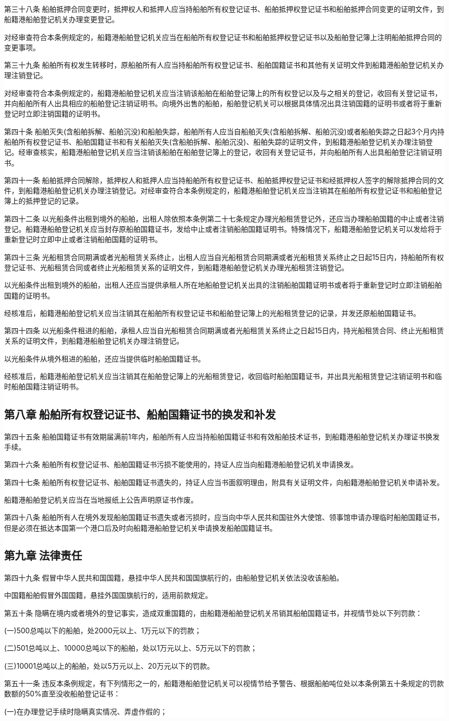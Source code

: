 第三十八条 船舶抵押合同变更时，抵押权人和抵押人应当持船舶所有权登记证书、船舶抵押权登记证书和船舶抵押合同变更的证明文件，到船籍港船舶登记机关办理变更登记。

对经审查符合本条例规定的，船籍港船舶登记机关应当在船舶所有权登记证书和船舶抵押权登记证书以及船舶登记簿上注明船舶抵押合同的变更事项。

第三十九条 船舶所有权发生转移时，原船舶所有人应当持船舶所有权登记证书、船舶国籍证书和其他有关证明文件到船籍港船舶登记机关办理注销登记。

对经审查符合本条例规定的，船籍港船舶登记机关应当注销该船舶在船舶登记簿上的所有权登记以及与之相关的登记，收回有关登记证书，并向船舶所有人出具相应的船舶登记注销证明书。向境外出售的船舶，船舶登记机关可以根据具体情况出具注销国籍的证明书或者将于重新登记时立即注销国籍的证明书。

第四十条 船舶灭失(含船舶拆解、船舶沉没)和船舶失踪，船舶所有人应当自船舶灭失(含船舶拆解、船舶沉没)或者船舶失踪之日起3个月内持船舶所有权登记证书、船舶国籍证书和有关船舶灭失(含船舶拆解、船舶沉没)、船舶失踪的证明文件，到船籍港船舶登记机关办理注销登记。经审查核实，船籍港船舶登记机关应当注销该船舶在船舶登记簿上的登记，收回有关登记证书，并向船舶所有人出具船舶登记注销证明书。

第四十一条 船舶抵押合同解除，抵押权人和抵押人应当持船舶所有权登记证书、船舶抵押权登记证书和经抵押权人签字的解除抵押合同的文件，到船籍港船舶登记机关办理注销登记。对经审查符合本条例规定的，船籍港船舶登记机关应当注销其在船舶所有权登记证书和船舶登记簿上的抵押登记的记录。

第四十二条 以光船条件出租到境外的船舶，出租人除依照本条例第二十七条规定办理光船租赁登记外，还应当办理船舶国籍的中止或者注销登记。船籍港船舶登记机关应当封存原船舶国籍证书，发给中止或者注销船舶国籍证明书。特殊情况下，船籍港船舶登记机关可以发给将于重新登记时立即中止或者注销船舶国籍的证明书。

第四十三条 光船租赁合同期满或者光船租赁关系终止，出租人应当自光船租赁合同期满或者光船租赁关系终止之日起15日内，持船舶所有权登记证书、光船租赁合同或者终止光船租赁关系的证明文件，到船籍港船舶登记机关办理光船租赁注销登记。

以光船条件出租到境外的船舶，出租人还应当提供承租人所在地船舶登记机关出具的注销船舶国籍证明书或者将于重新登记时立即注销船舶国籍的证明书。

经核准后，船籍港船舶登记机关应当注销其在船舶所有权登记证书和船舶登记簿上的光船租赁登记的记录，并发还原船舶国籍证书。

第四十四条 以光船条件租进的船舶，承租人应当自光船租赁合同期满或者光船租赁关系终止之日起15日内，持光船租赁合同、终止光船租赁关系的证明文件，到船籍港船舶登记机关办理注销登记。

以光船条件从境外租进的船舶，还应当提供临时船舶国籍证书。

经核准后，船籍港船舶登记机关应当注销其在船舶登记簿上的光船租赁登记，收回临时船舶国籍证书，并出具光船租赁登记注销证明书和临时船舶国籍注销证明书。

## 第八章 船舶所有权登记证书、船舶国籍证书的换发和补发

第四十五条 船舶国籍证书有效期届满前1年内，船舶所有人应当持船舶国籍证书和有效船舶技术证书，到船籍港船舶登记机关办理证书换发手续。

第四十六条 船舶所有权登记证书、船舶国籍证书污损不能使用的，持证人应当向船籍港船舶登记机关申请换发。

第四十七条 船舶所有权登记证书、船舶国籍证书遗失的，持证人应当书面叙明理由，附具有关证明文件，向船籍港船舶登记机关申请补发。

船籍港船舶登记机关应当在当地报纸上公告声明原证书作废。

第四十八条 船舶所有人在境外发现船舶国籍证书遗失或者污损时，应当向中华人民共和国驻外大使馆、领事馆申请办理临时船舶国籍证书，但是必须在抵达本国第一个港口后及时向船籍港船舶登记机关申请换发船舶国籍证书。

## 第九章 法律责任

第四十九条 假冒中华人民共和国国籍，悬挂中华人民共和国国旗航行的，由船舶登记机关依法没收该船舶。

中国籍船舶假冒外国国籍，悬挂外国国旗航行的，适用前款规定。

第五十条 隐瞒在境内或者境外的登记事实，造成双重国籍的，由船籍港船舶登记机关吊销其船舶国籍证书，并视情节处以下列罚款：

(一)500总吨以下的船舶，处2000元以上、1万元以下的罚款；

(二)501总吨以上、10000总吨以下的船舶，处以1万元以上、5万元以下的罚款；

(三)10001总吨以上的船舶，处以5万元以上、20万元以下的罚款。

第五十一条 违反本条例规定，有下列情形之一的，船籍港船舶登记机关可以视情节给予警告、根据船舶吨位处以本条例第五十条规定的罚款数额的50%直至没收船舶登记证书：

(一)在办理登记手续时隐瞒真实情况、弄虚作假的；
